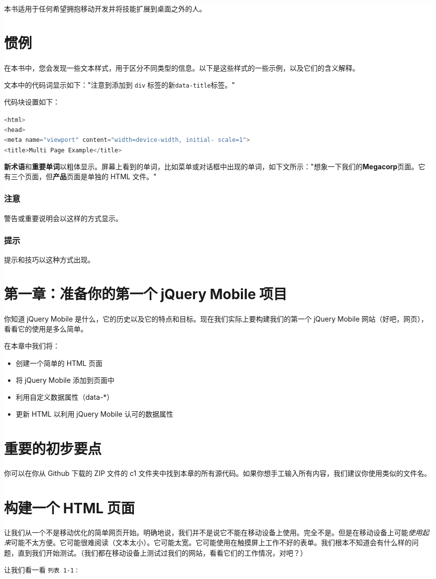 本书适用于任何希望拥抱移动开发并将技能扩展到桌面之外的人。

# 惯例

在本书中，您会发现一些文本样式，用于区分不同类型的信息。以下是这些样式的一些示例，以及它们的含义解释。

文本中的代码词显示如下："注意到添加到 `div` 标签的新`data-title`标签。"

代码块设置如下：

```js
<html>
<head>
<meta name="viewport" content="width=device-width, initial- scale=1">
<title>Multi Page Example</title>

```

**新术语**和**重要单词**以粗体显示。屏幕上看到的单词，比如菜单或对话框中出现的单词，如下文所示："想象一下我们的**Megacorp**页面。它有三个页面，但**产品**页面是单独的 HTML 文件。"

### 注意 

警告或重要说明会以这样的方式显示。

### 提示

提示和技巧以这种方式出现。


# 第一章：准备你的第一个 jQuery Mobile 项目

你知道 jQuery Mobile 是什么，它的历史以及它的特点和目标。现在我们实际上要构建我们的第一个 jQuery Mobile 网站（好吧，网页），看看它的使用是多么简单。

在本章中我们将：

+   创建一个简单的 HTML 页面

+   将 jQuery Mobile 添加到页面中

+   利用自定义数据属性（data-*）

+   更新 HTML 以利用 jQuery Mobile 认可的数据属性

# 重要的初步要点

你可以在你从 Github 下载的 ZIP 文件的 c1 文件夹中找到本章的所有源代码。如果你想手工输入所有内容，我们建议你使用类似的文件名。

# 构建一个 HTML 页面

让我们从一个不是移动优化的简单网页开始。明确地说，我们并不是说它不能在移动设备上使用。完全不是。但是在移动设备上可能*使用起来*可能不太方便。它可能很难阅读（文本太小）。它可能太宽。它可能使用在触摸屏上工作不好的表单。我们根本不知道会有什么样的问题，直到我们开始测试。（我们都在移动设备上测试过我们的网站，看看它们的工作情况，对吧？）

让我们看一看 `列表 1-1：`
